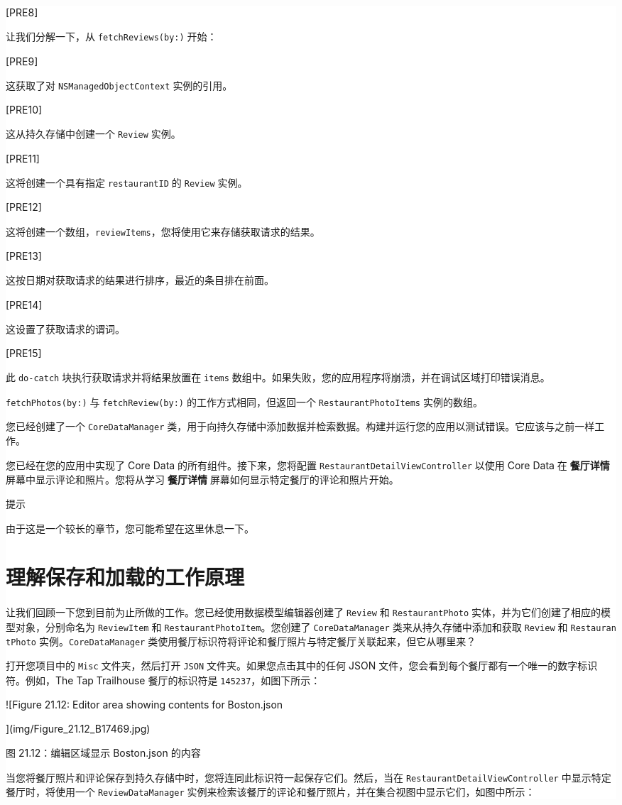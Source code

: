 [PRE8]

让我们分解一下，从 `fetchReviews(by:)` 开始：

[PRE9]

这获取了对 `NSManagedObjectContext` 实例的引用。

[PRE10]

这从持久存储中创建一个 `Review` 实例。

[PRE11]

这将创建一个具有指定 `restaurantID` 的 `Review` 实例。

[PRE12]

这将创建一个数组，`reviewItems`，您将使用它来存储获取请求的结果。

[PRE13]

这按日期对获取请求的结果进行排序，最近的条目排在前面。

[PRE14]

这设置了获取请求的谓词。

[PRE15]

此 `do-catch` 块执行获取请求并将结果放置在 `items` 数组中。如果失败，您的应用程序将崩溃，并在调试区域打印错误消息。

`fetchPhotos(by:)` 与 `fetchReview(by:)` 的工作方式相同，但返回一个 `RestaurantPhotoItems` 实例的数组。

您已经创建了一个 `CoreDataManager` 类，用于向持久存储中添加数据并检索数据。构建并运行您的应用以测试错误。它应该与之前一样工作。

您已经在您的应用中实现了 Core Data 的所有组件。接下来，您将配置 `RestaurantDetailViewController` 以使用 Core Data 在 **餐厅详情** 屏幕中显示评论和照片。您将从学习 **餐厅详情** 屏幕如何显示特定餐厅的评论和照片开始。

提示

由于这是一个较长的章节，您可能希望在这里休息一下。

# 理解保存和加载的工作原理

让我们回顾一下您到目前为止所做的工作。您已经使用数据模型编辑器创建了 `Review` 和 `RestaurantPhoto` 实体，并为它们创建了相应的模型对象，分别命名为 `ReviewItem` 和 `RestaurantPhotoItem`。您创建了 `CoreDataManager` 类来从持久存储中添加和获取 `Review` 和 `RestaurantPhoto` 实例。`CoreDataManager` 类使用餐厅标识符将评论和餐厅照片与特定餐厅关联起来，但它从哪里来？

打开您项目中的 `Misc` 文件夹，然后打开 `JSON` 文件夹。如果您点击其中的任何 JSON 文件，您会看到每个餐厅都有一个唯一的数字标识符。例如，The Tap Trailhouse 餐厅的标识符是 `145237`，如图下所示：

![Figure 21.12: Editor area showing contents for Boston.json

](img/Figure_21.12_B17469.jpg)

图 21.12：编辑区域显示 Boston.json 的内容

当您将餐厅照片和评论保存到持久存储中时，您将连同此标识符一起保存它们。然后，当在 `RestaurantDetailViewController` 中显示特定餐厅时，将使用一个 `ReviewDataManager` 实例来检索该餐厅的评论和餐厅照片，并在集合视图中显示它们，如图中所示：
